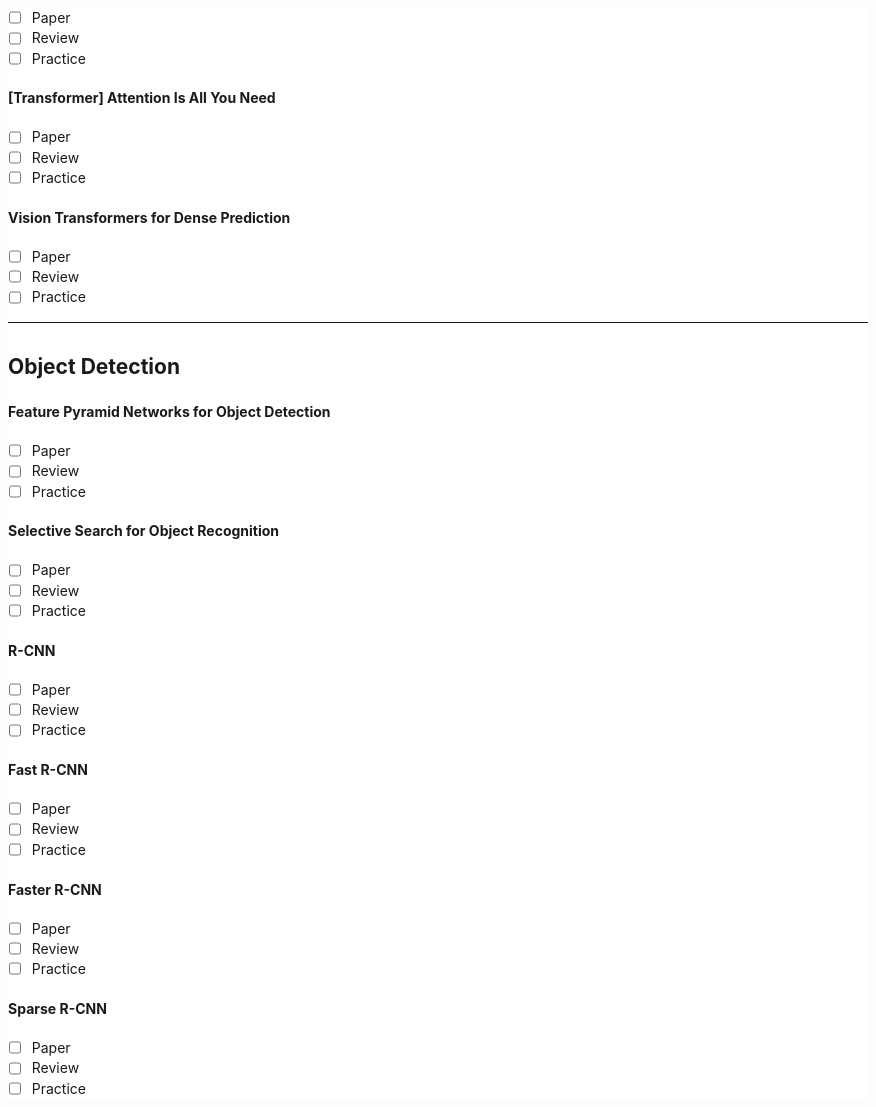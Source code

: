 - [ ] Paper
- [ ] Review
- [ ] Practice

#### [Transformer] Attention Is All You Need

- [ ] Paper
- [ ] Review
- [ ] Practice

#### Vision Transformers for Dense Prediction

- [ ] Paper
- [ ] Review
- [ ] Practice

---

## Object Detection

#### Feature Pyramid Networks for Object Detection

- [ ] Paper
- [ ] Review
- [ ] Practice

#### Selective Search for Object Recognition

- [ ] Paper
- [ ] Review
- [ ] Practice

#### R-CNN

- [ ] Paper
- [ ] Review
- [ ] Practice

#### Fast R-CNN

- [ ] Paper
- [ ] Review
- [ ] Practice

#### Faster R-CNN

- [ ] Paper
- [ ] Review
- [ ] Practice

#### Sparse R-CNN

- [ ] Paper
- [ ] Review
- [ ] Practice
